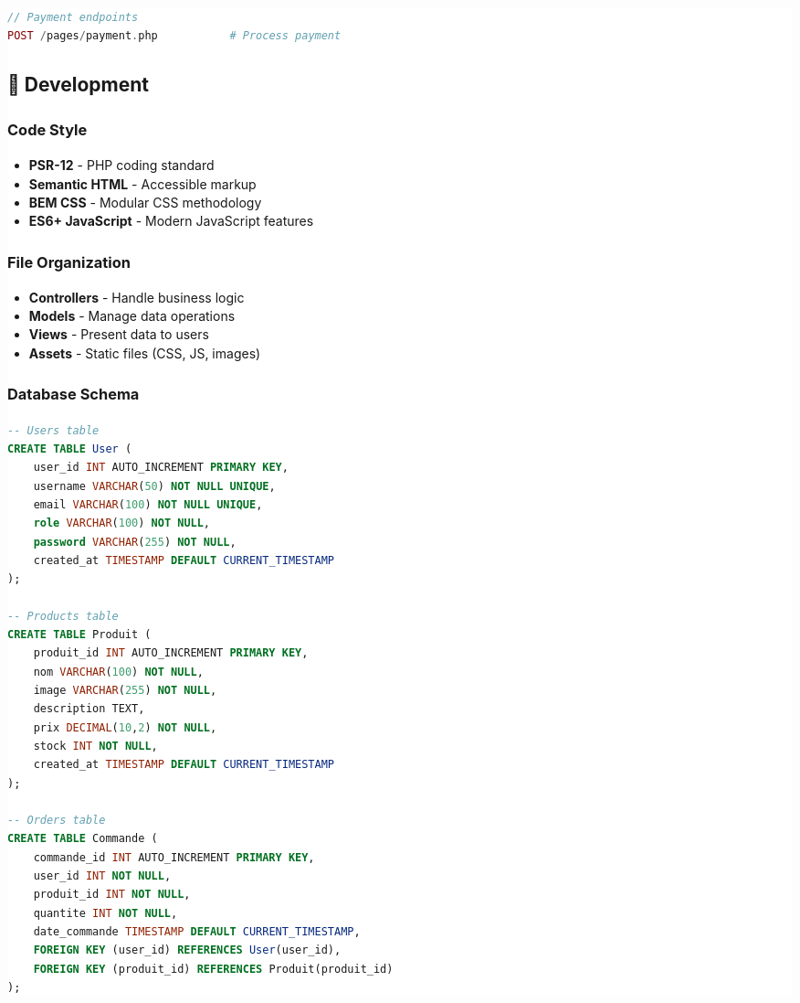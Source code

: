 ```php
// Payment endpoints
POST /pages/payment.php           # Process payment
```

## 🔧 Development

### Code Style

- **PSR-12** - PHP coding standard
- **Semantic HTML** - Accessible markup
- **BEM CSS** - Modular CSS methodology
- **ES6+ JavaScript** - Modern JavaScript features

### File Organization

- **Controllers** - Handle business logic
- **Models** - Manage data operations
- **Views** - Present data to users
- **Assets** - Static files (CSS, JS, images)

### Database Schema

```sql
-- Users table
CREATE TABLE User (
    user_id INT AUTO_INCREMENT PRIMARY KEY,
    username VARCHAR(50) NOT NULL UNIQUE,
    email VARCHAR(100) NOT NULL UNIQUE,
    role VARCHAR(100) NOT NULL,
    password VARCHAR(255) NOT NULL,
    created_at TIMESTAMP DEFAULT CURRENT_TIMESTAMP
);

-- Products table
CREATE TABLE Produit (
    produit_id INT AUTO_INCREMENT PRIMARY KEY,
    nom VARCHAR(100) NOT NULL,
    image VARCHAR(255) NOT NULL,
    description TEXT,
    prix DECIMAL(10,2) NOT NULL,
    stock INT NOT NULL,
    created_at TIMESTAMP DEFAULT CURRENT_TIMESTAMP
);

-- Orders table
CREATE TABLE Commande (
    commande_id INT AUTO_INCREMENT PRIMARY KEY,
    user_id INT NOT NULL,
    produit_id INT NOT NULL,
    quantite INT NOT NULL,
    date_commande TIMESTAMP DEFAULT CURRENT_TIMESTAMP,
    FOREIGN KEY (user_id) REFERENCES User(user_id),
    FOREIGN KEY (produit_id) REFERENCES Produit(produit_id)
);
```

